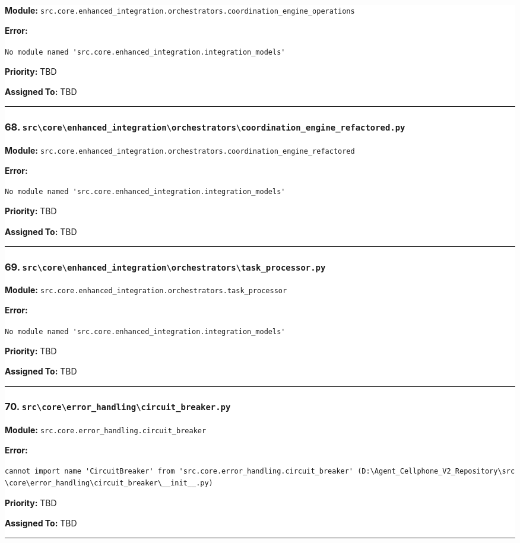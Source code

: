 **Module:** `src.core.enhanced_integration.orchestrators.coordination_engine_operations`

**Error:**
```
No module named 'src.core.enhanced_integration.integration_models'
```

**Priority:** TBD

**Assigned To:** TBD

---

### 68. `src\core\enhanced_integration\orchestrators\coordination_engine_refactored.py`

**Module:** `src.core.enhanced_integration.orchestrators.coordination_engine_refactored`

**Error:**
```
No module named 'src.core.enhanced_integration.integration_models'
```

**Priority:** TBD

**Assigned To:** TBD

---

### 69. `src\core\enhanced_integration\orchestrators\task_processor.py`

**Module:** `src.core.enhanced_integration.orchestrators.task_processor`

**Error:**
```
No module named 'src.core.enhanced_integration.integration_models'
```

**Priority:** TBD

**Assigned To:** TBD

---

### 70. `src\core\error_handling\circuit_breaker.py`

**Module:** `src.core.error_handling.circuit_breaker`

**Error:**
```
cannot import name 'CircuitBreaker' from 'src.core.error_handling.circuit_breaker' (D:\Agent_Cellphone_V2_Repository\src\core\error_handling\circuit_breaker\__init__.py)
```

**Priority:** TBD

**Assigned To:** TBD

---

